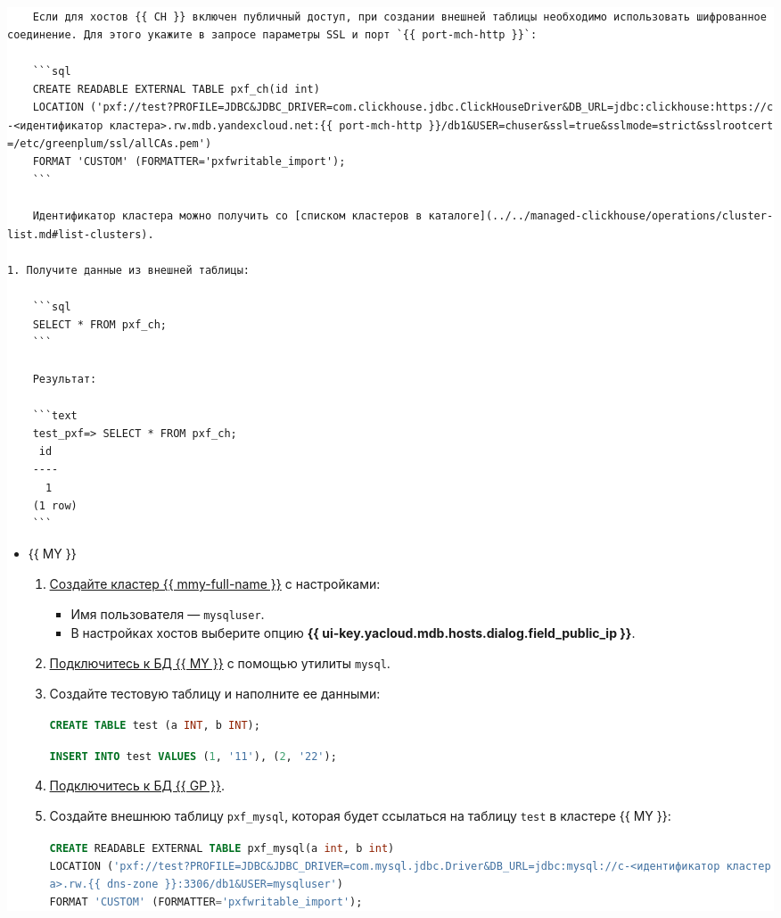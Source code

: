         Если для хостов {{ CH }} включен публичный доступ, при создании внешней таблицы необходимо использовать шифрованное соединение. Для этого укажите в запросе параметры SSL и порт `{{ port-mch-http }}`:

        ```sql
        CREATE READABLE EXTERNAL TABLE pxf_ch(id int)
        LOCATION ('pxf://test?PROFILE=JDBC&JDBC_DRIVER=com.clickhouse.jdbc.ClickHouseDriver&DB_URL=jdbc:clickhouse:https://c-<идентификатор кластера>.rw.mdb.yandexcloud.net:{{ port-mch-http }}/db1&USER=chuser&ssl=true&sslmode=strict&sslrootcert=/etc/greenplum/ssl/allCAs.pem')
        FORMAT 'CUSTOM' (FORMATTER='pxfwritable_import');
        ```

        Идентификатор кластера можно получить со [списком кластеров в каталоге](../../managed-clickhouse/operations/cluster-list.md#list-clusters).

    1. Получите данные из внешней таблицы:

        ```sql
        SELECT * FROM pxf_ch;
        ```

        Результат:

        ```text
        test_pxf=> SELECT * FROM pxf_ch;
         id
        ----
          1
        (1 row)
        ```

- {{ MY }}

    1. [Создайте кластер {{ mmy-full-name }}](../../managed-mysql/operations/cluster-create.md) с настройками:

        * Имя пользователя — `mysqluser`.
        * В настройках хостов выберите опцию **{{ ui-key.yacloud.mdb.hosts.dialog.field_public_ip }}**.

    1. [Подключитесь к БД {{ MY }}](../../managed-mysql/operations/connect#connection-string) с помощью утилиты `mysql`.
    1. Создайте тестовую таблицу и наполните ее данными:

        ```sql
        CREATE TABLE test (a INT, b INT);
        ```

        ```sql
        INSERT INTO test VALUES (1, '11'), (2, '22');
        ```

    1. [Подключитесь к БД {{ GP }}](connect.md).
    1. Создайте внешнюю таблицу `pxf_mysql`, которая будет ссылаться на таблицу `test` в кластере {{ MY }}:

        ```sql
        CREATE READABLE EXTERNAL TABLE pxf_mysql(a int, b int)
        LOCATION ('pxf://test?PROFILE=JDBC&JDBC_DRIVER=com.mysql.jdbc.Driver&DB_URL=jdbc:mysql://c-<идентификатор кластера>.rw.{{ dns-zone }}:3306/db1&USER=mysqluser')
        FORMAT 'CUSTOM' (FORMATTER='pxfwritable_import');
        ```
